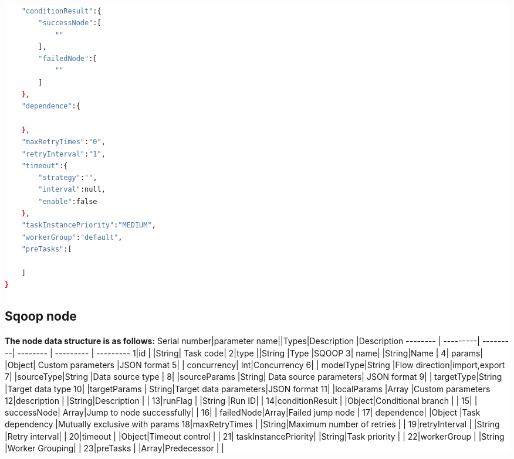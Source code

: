 ```bash
    "conditionResult":{
        "successNode":[
            ""
        ],
        "failedNode":[
            ""
        ]
    },
    "dependence":{

    },
    "maxRetryTimes":"0",
    "retryInterval":"1",
    "timeout":{
        "strategy":"",
        "interval":null,
        "enable":false
    },
    "taskInstancePriority":"MEDIUM",
    "workerGroup":"default",
    "preTasks":[

    ]
}
```

## Sqoop node

**The node data structure is as follows:**
Serial number|parameter name||Types|Description |Description
-------- | ---------| ---------| -------- | --------- | ---------
1|id | |String| Task code|
2|type ||String |Type |SQOOP
3| name| |String|Name |
4| params| |Object| Custom parameters |JSON format
5| | concurrency| Int|Concurrency
6| | modelType|String |Flow direction|import,export
7| |sourceType|String |Data source type |
8| |sourceParams |String| Data source parameters| JSON format
9| | targetType|String |Target data type
10| |targetParams | String|Target data parameters|JSON format
11| |localParams |Array |Custom parameters
12|description | |String|Description | |
13|runFlag | |String |Run ID| |
14|conditionResult | |Object|Conditional branch | |
15| | successNode| Array|Jump to node successfully| |
16| | failedNode|Array|Failed jump node | 
17| dependence| |Object |Task dependency |Mutually exclusive with params
18|maxRetryTimes | |String|Maximum number of retries | |
19|retryInterval | |String |Retry interval| |
20|timeout | |Object|Timeout control | |
21| taskInstancePriority| |String|Task priority | |
22|workerGroup | |String |Worker Grouping| |
23|preTasks | |Array|Predecessor | |
